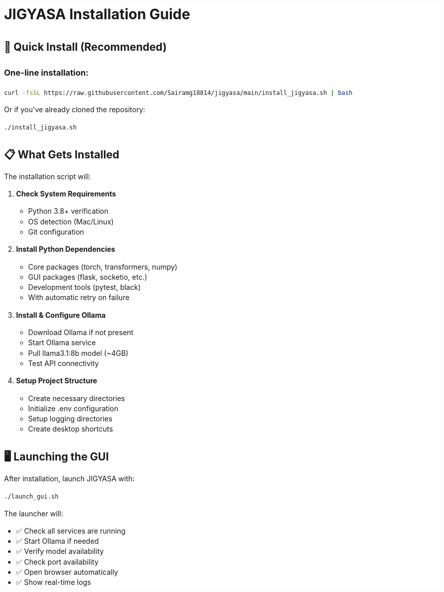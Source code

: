 # JIGYASA Installation Guide

## 🚀 Quick Install (Recommended)

### One-line installation:
```bash
curl -fsSL https://raw.githubusercontent.com/Sairamg18814/jigyasa/main/install_jigyasa.sh | bash
```

Or if you've already cloned the repository:
```bash
./install_jigyasa.sh
```

## 📋 What Gets Installed

The installation script will:

1. **Check System Requirements**
   - Python 3.8+ verification
   - OS detection (Mac/Linux)
   - Git configuration

2. **Install Python Dependencies**
   - Core packages (torch, transformers, numpy)
   - GUI packages (flask, socketio, etc.)
   - Development tools (pytest, black)
   - With automatic retry on failure

3. **Install & Configure Ollama**
   - Download Ollama if not present
   - Start Ollama service
   - Pull llama3.1:8b model (~4GB)
   - Test API connectivity

4. **Setup Project Structure**
   - Create necessary directories
   - Initialize .env configuration
   - Setup logging directories
   - Create desktop shortcuts

## 🖥️ Launching the GUI

After installation, launch JIGYASA with:
```bash
./launch_gui.sh
```

The launcher will:
- ✅ Check all services are running
- ✅ Start Ollama if needed
- ✅ Verify model availability
- ✅ Check port availability
- ✅ Open browser automatically
- ✅ Show real-time logs

